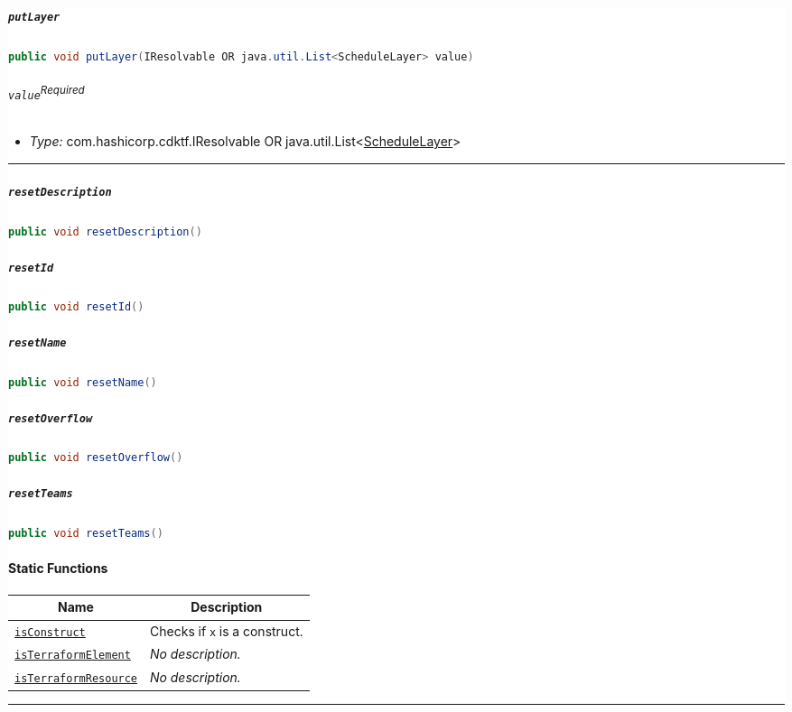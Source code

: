 
##### `putLayer` <a name="putLayer" id="@cdktf/provider-pagerduty.schedule.Schedule.putLayer"></a>

```java
public void putLayer(IResolvable OR java.util.List<ScheduleLayer> value)
```

###### `value`<sup>Required</sup> <a name="value" id="@cdktf/provider-pagerduty.schedule.Schedule.putLayer.parameter.value"></a>

- *Type:* com.hashicorp.cdktf.IResolvable OR java.util.List<<a href="#@cdktf/provider-pagerduty.schedule.ScheduleLayer">ScheduleLayer</a>>

---

##### `resetDescription` <a name="resetDescription" id="@cdktf/provider-pagerduty.schedule.Schedule.resetDescription"></a>

```java
public void resetDescription()
```

##### `resetId` <a name="resetId" id="@cdktf/provider-pagerduty.schedule.Schedule.resetId"></a>

```java
public void resetId()
```

##### `resetName` <a name="resetName" id="@cdktf/provider-pagerduty.schedule.Schedule.resetName"></a>

```java
public void resetName()
```

##### `resetOverflow` <a name="resetOverflow" id="@cdktf/provider-pagerduty.schedule.Schedule.resetOverflow"></a>

```java
public void resetOverflow()
```

##### `resetTeams` <a name="resetTeams" id="@cdktf/provider-pagerduty.schedule.Schedule.resetTeams"></a>

```java
public void resetTeams()
```

#### Static Functions <a name="Static Functions" id="Static Functions"></a>

| **Name** | **Description** |
| --- | --- |
| <code><a href="#@cdktf/provider-pagerduty.schedule.Schedule.isConstruct">isConstruct</a></code> | Checks if `x` is a construct. |
| <code><a href="#@cdktf/provider-pagerduty.schedule.Schedule.isTerraformElement">isTerraformElement</a></code> | *No description.* |
| <code><a href="#@cdktf/provider-pagerduty.schedule.Schedule.isTerraformResource">isTerraformResource</a></code> | *No description.* |

---